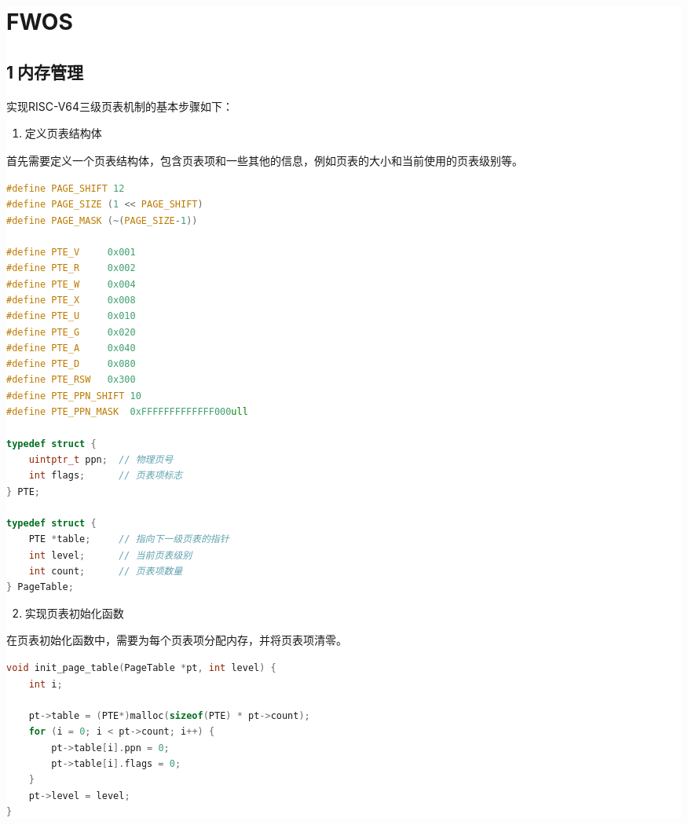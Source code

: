 # FWOS

## 1 内存管理

实现RISC-V64三级页表机制的基本步骤如下：

1. 定义页表结构体

首先需要定义一个页表结构体，包含页表项和一些其他的信息，例如页表的大小和当前使用的页表级别等。

```c
#define PAGE_SHIFT 12
#define PAGE_SIZE (1 << PAGE_SHIFT)
#define PAGE_MASK (~(PAGE_SIZE-1))

#define PTE_V     0x001
#define PTE_R     0x002
#define PTE_W     0x004
#define PTE_X     0x008
#define PTE_U     0x010
#define PTE_G     0x020
#define PTE_A     0x040
#define PTE_D     0x080
#define PTE_RSW   0x300
#define PTE_PPN_SHIFT 10
#define PTE_PPN_MASK  0xFFFFFFFFFFFFF000ull

typedef struct {
    uintptr_t ppn;  // 物理页号
    int flags;      // 页表项标志
} PTE;

typedef struct {
    PTE *table;     // 指向下一级页表的指针
    int level;      // 当前页表级别
    int count;      // 页表项数量
} PageTable;
```

2. 实现页表初始化函数

在页表初始化函数中，需要为每个页表项分配内存，并将页表项清零。

```c
void init_page_table(PageTable *pt, int level) {
    int i;

    pt->table = (PTE*)malloc(sizeof(PTE) * pt->count);
    for (i = 0; i < pt->count; i++) {
        pt->table[i].ppn = 0;
        pt->table[i].flags = 0;
    }
    pt->level = level;
}
```
